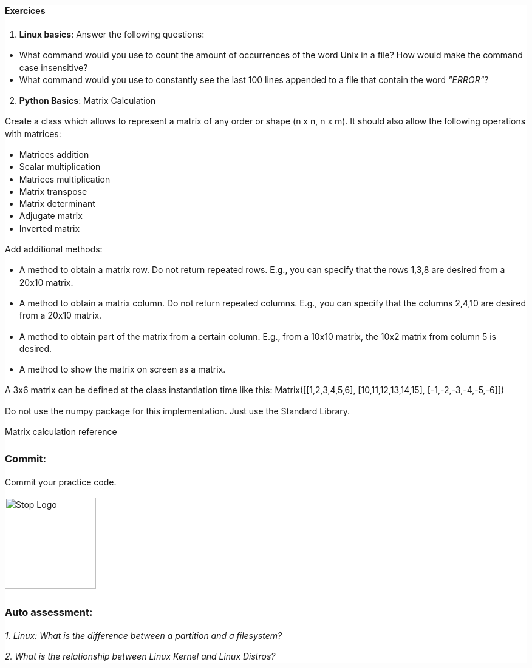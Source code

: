#### Exercices ####

1. **Linux basics**: Answer the following questions:

- What command would you use to count the amount of occurrences of the word ​Unix ​in a file? How would make the command case insensitive?
- What command would you use to constantly see the last 100 lines appended to a file that contain the word ​*"ERROR"*​?

2. **Python Basics**: Matrix Calculation

Create a class which allows to represent a matrix of any order or shape (n x n, n x m). It should also allow the following operations with matrices:

- Matrices addition
- Scalar multiplication 
- Matrices multiplication
- Matrix transpose
- Matrix determinant
- Adjugate matrix
- Inverted matrix

Add additional methods:

- A method to obtain a matrix row. Do not return repeated rows. E.g., you can specify that the rows 1,3,8 are desired from a 20x10 matrix.

- A method to obtain a matrix column. Do not return repeated columns. E.g., you can specify that the columns 2,4,10 are desired from a 20x10 matrix.

- A method to obtain part of the matrix from a certain column. E.g., from a 10x10 matrix, the 10x2 matrix from column 5 is desired.

- A method to show the matrix on screen as a matrix.

A 3x6 matrix can be defined at the class instantiation time like this:
Matrix([[1,2,3,4,5,6],
	[10,11,12,13,14,15],
	[-1,-2,-3,-4,-5,-6]])

Do not use the numpy package for this implementation. Just use the Standard Library.

[Matrix calculation reference](
http://matematicasbachiller.com/videos/2-bachillerato/introduccion-al-algebra-de-lo-lineal/01-calculo-matricial-6)

### Commit: ###

Commit your practice code.

<img src="assets/stop.png" title="Stop Logo" width="150" height="150">

### Auto assessment: ###

*1. Linux: What is the difference between a partition and a filesystem?*

*2. What is the relationship between Linux Kernel and Linux Distros?*
